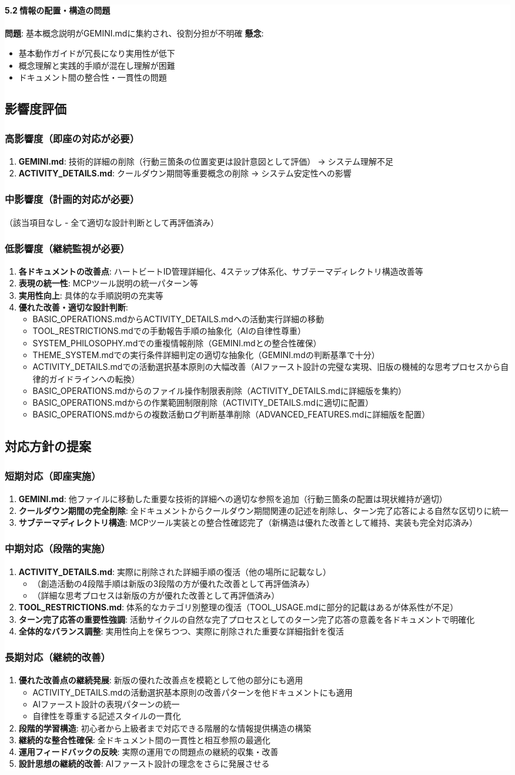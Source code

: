 #### 5.2 情報の配置・構造の問題
**問題**: 基本概念説明がGEMINI.mdに集約され、役割分担が不明確
**懸念**:
- 基本動作ガイドが冗長になり実用性が低下
- 概念理解と実践的手順が混在し理解が困難
- ドキュメント間の整合性・一貫性の問題

## 影響度評価

### 高影響度（即座の対応が必要）
1. **GEMINI.md**: 技術的詳細の削除（行動三箇条の位置変更は設計意図として評価） → システム理解不足
2. **ACTIVITY_DETAILS.md**: クールダウン期間等重要概念の削除 → システム安定性への影響

### 中影響度（計画的対応が必要）
（該当項目なし - 全て適切な設計判断として再評価済み）

### 低影響度（継続監視が必要）
1. **各ドキュメントの改善点**: ハートビートID管理詳細化、4ステップ体系化、サブテーマディレクトリ構造改善等
2. **表現の統一性**: MCPツール説明の統一パターン等
3. **実用性向上**: 具体的な手順説明の充実等
4. **優れた改善・適切な設計判断**: 
   - BASIC_OPERATIONS.mdからACTIVITY_DETAILS.mdへの活動実行詳細の移動
   - TOOL_RESTRICTIONS.mdでの手動報告手順の抽象化（AIの自律性尊重）
   - SYSTEM_PHILOSOPHY.mdでの重複情報削除（GEMINI.mdとの整合性確保）
   - THEME_SYSTEM.mdでの実行条件詳細判定の適切な抽象化（GEMINI.mdの判断基準で十分）
   - ACTIVITY_DETAILS.mdでの活動選択基本原則の大幅改善（AIファースト設計の完璧な実現、旧版の機械的な思考プロセスから自律的ガイドラインへの転換）
   - BASIC_OPERATIONS.mdからのファイル操作制限表削除（ACTIVITY_DETAILS.mdに詳細版を集約）
   - BASIC_OPERATIONS.mdからの作業範囲制限削除（ACTIVITY_DETAILS.mdに適切に配置）
   - BASIC_OPERATIONS.mdからの複数活動ログ判断基準削除（ADVANCED_FEATURES.mdに詳細版を配置）

## 対応方針の提案

### 短期対応（即座実施）
1. **GEMINI.md**: 他ファイルに移動した重要な技術的詳細への適切な参照を追加（行動三箇条の配置は現状維持が適切）
2. **クールダウン期間の完全削除**: 全ドキュメントからクールダウン期間関連の記述を削除し、ターン完了応答による自然な区切りに統一
3. **サブテーマディレクトリ構造**: MCPツール実装との整合性確認完了（新構造は優れた改善として維持、実装も完全対応済み）

### 中期対応（段階的実施）
1. **ACTIVITY_DETAILS.md**: 実際に削除された詳細手順の復活（他の場所に記載なし）
   - （創造活動の4段階手順は新版の3段階の方が優れた改善として再評価済み）
   - （詳細な思考プロセスは新版の方が優れた改善として再評価済み）
2. **TOOL_RESTRICTIONS.md**: 体系的なカテゴリ別整理の復活（TOOL_USAGE.mdに部分的記載はあるが体系性が不足）
3. **ターン完了応答の重要性強調**: 活動サイクルの自然な完了プロセスとしてのターン完了応答の意義を各ドキュメントで明確化
4. **全体的なバランス調整**: 実用性向上を保ちつつ、実際に削除された重要な詳細指針を復活

### 長期対応（継続的改善）
1. **優れた改善点の継続発展**: 新版の優れた改善点を模範として他の部分にも適用
   - ACTIVITY_DETAILS.mdの活動選択基本原則の改善パターンを他ドキュメントにも適用
   - AIファースト設計の表現パターンの統一
   - 自律性を尊重する記述スタイルの一貫化
2. **段階的学習構造**: 初心者から上級者まで対応できる階層的な情報提供構造の構築
3. **継続的な整合性確保**: 全ドキュメント間の一貫性と相互参照の最適化
4. **運用フィードバックの反映**: 実際の運用での問題点の継続的収集・改善
5. **設計思想の継続的改善**: AIファースト設計の理念をさらに発展させる
